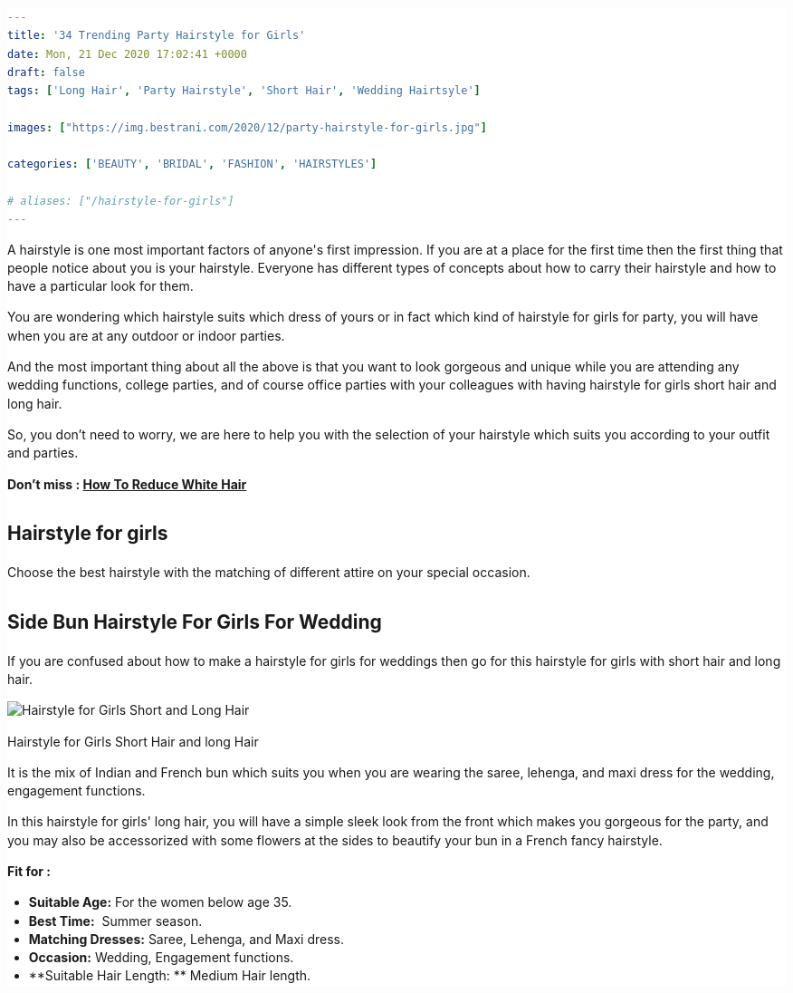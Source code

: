 ```yaml
---
title: '34 Trending Party Hairstyle for Girls'
date: Mon, 21 Dec 2020 17:02:41 +0000
draft: false
tags: ['Long Hair', 'Party Hairstyle', 'Short Hair', 'Wedding Hairtsyle']

images: ["https://img.bestrani.com/2020/12/party-hairstyle-for-girls.jpg"]

categories: ['BEAUTY', 'BRIDAL', 'FASHION', 'HAIRSTYLES']

# aliases: ["/hairstyle-for-girls"]
---
```


A hairstyle is one most important factors of anyone's first impression. If you are at a place for the first time then the first thing that people notice about you is your hairstyle. Everyone has different types of concepts about how to carry their hairstyle and how to have a particular look for them.

You are wondering which hairstyle suits which dress of yours or in fact which kind of hairstyle for girls for party, you will have when you are at any outdoor or indoor parties.

And the most important thing about all the above is that you want to look gorgeous and unique while you are attending any wedding functions, college parties, and of course office parties with your colleagues with having hairstyle for girls short hair and long hair.

So, you don’t need to worry, we are here to help you with the selection of your hairstyle which suits you according to your outfit and parties.

**Don’t miss : [How To Reduce White Hair](https://bestrani.com/how-to-reduce-white-hair/)**

**Hairstyle for girls**
-----------------------

Choose the best hairstyle with the matching of different attire on your special occasion.

**Side Bun Hairstyle For Girls For Wedding**
--------------------------------------------

If you are confused about how to make a hairstyle for girls for weddings then go for this hairstyle for girls with short hair and long hair.

![Hairstyle for Girls Short and Long Hair](https://img.bestrani.com/2020/12/Side-Bun-Hairstyle.jpg)

Hairstyle for Girls Short Hair and long Hair

It is the mix of Indian and French bun which suits you when you are wearing the saree, lehenga, and maxi dress for the wedding, engagement functions.

In this hairstyle for girls' long hair, you will have a simple sleek look from the front which makes you gorgeous for the party, and you may also be accessorized with some flowers at the sides to beautify your bun in a French fancy hairstyle.

**Fit for :**

*   **Suitable Age:** For the women below age 35.
*   **Best Time:**  Summer season.
*   **Matching Dresses:** Saree, Lehenga, and Maxi dress.
*   **Occasion:** Wedding, Engagement functions.
*   **Suitable Hair Length: ** Medium Hair length.
